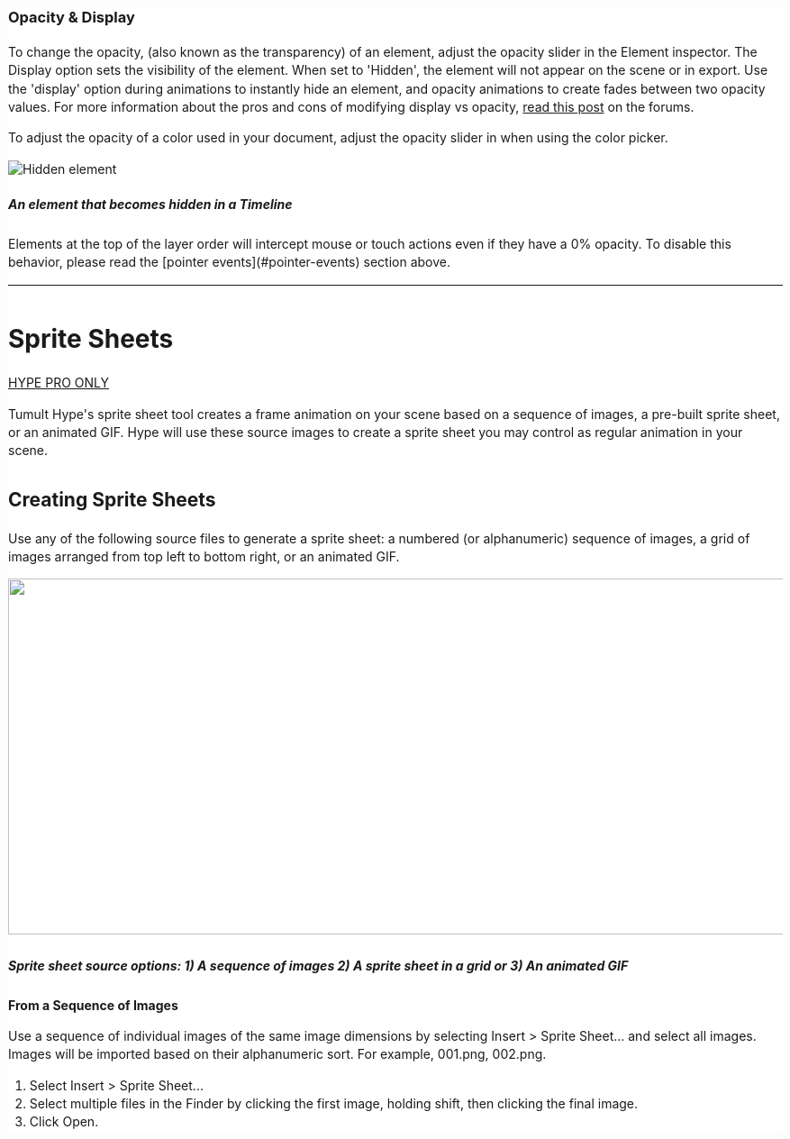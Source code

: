 ### Opacity & Display

To change the opacity, (also known as the transparency) of an element, adjust the opacity slider in the Element inspector. The Display option sets the visibility of the element. When set to 'Hidden', the element will not appear on the scene or in export. Use the 'display' option during animations to instantly hide an element, and opacity animations to create fades between two opacity values. For more information about the pros and cons of modifying display vs opacity, [read this post](https://forums.tumult.com/t/hidden-button/21891/8) on the forums. 

To adjust the opacity of a color used in your document, adjust the opacity slider in when using the color picker.

<img class="center" src="https://raw.githubusercontent.com/tumult/hype-documentation/refs/heads/main/images/ElementsManipulateDisplay@2x.jpg" width="411" height="276" alt="Hidden element"/>

##### An element that becomes hidden in a Timeline

<aside ="notice">
Elements at the top of the layer order will intercept mouse or touch actions even if they have a 0% opacity. To disable this behavior, please read the [pointer events](#pointer-events) section above.
</aside>


---

# Sprite Sheets

<a href="https://tumult.com/hype/pro" alt="Learn More" title="Learn More" class="profeature">HYPE PRO ONLY<br><div class="profeaturebottom"></div></a>

Tumult Hype's sprite sheet tool creates a frame animation on your scene based on a sequence of images, a pre-built sprite sheet, or an animated GIF. Hype will use these source images to create a sprite sheet you may control as regular animation in your scene.



## Creating Sprite Sheets

Use any of the following source files to generate a sprite sheet: a numbered (or alphanumeric) sequence of images, a grid of images arranged from top left to bottom right, or an animated GIF. 

<img class="center" src="https://raw.githubusercontent.com/tumult/hype-documentation/refs/heads/main/images/SpriteFileTypes.jpg" width="1300" height="395" alt=""/>

#####  Sprite sheet source options: 1) A sequence of images 2) A sprite sheet in a grid or 3) An animated GIF

**From a Sequence of Images**

Use a sequence of individual images of the same image dimensions by selecting Insert > Sprite Sheet... and select all images. Images will be imported based on their alphanumeric sort. For example, 001.png, 002.png. 

1. Select Insert > Sprite Sheet...
2. Select multiple files in the Finder by clicking the first image, holding shift, then clicking the final image.
3. Click Open. 
